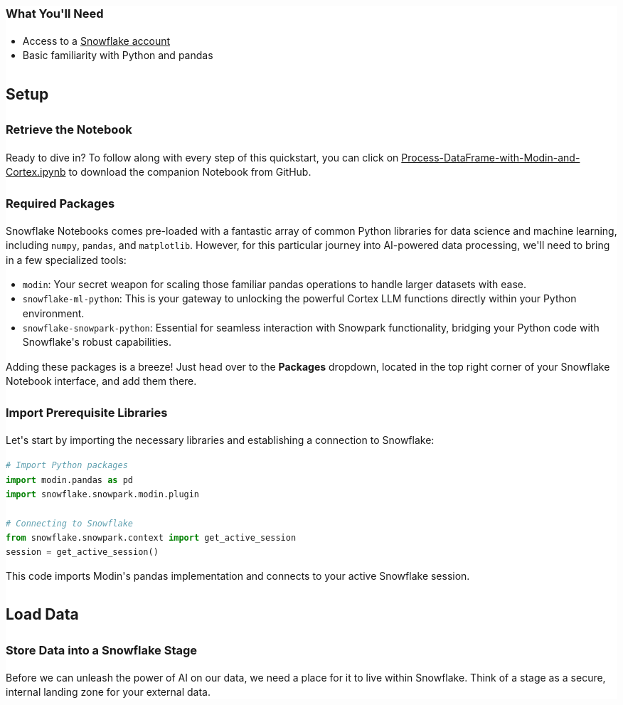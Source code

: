 ### What You'll Need
- Access to a [Snowflake account](https://signup.snowflake.com/)
- Basic familiarity with Python and pandas


## Setup

### Retrieve the Notebook

Ready to dive in? To follow along with every step of this quickstart, you can click on [Process-DataFrame-with-Modin-and-Cortex.ipynb](https://github.com/Snowflake-Labs/snowflake-demo-notebooks/blob/main/Process-Modin-DataFrame-with-Cortex/Process-DataFrame-with-Modin-and-Cortex.ipynb) to download the companion Notebook from GitHub.

### Required Packages

Snowflake Notebooks comes pre-loaded with a fantastic array of common Python libraries for data science and machine learning, including `numpy`, `pandas`, and `matplotlib`. However, for this particular journey into AI-powered data processing, we'll need to bring in a few specialized tools:

- `modin`: Your secret weapon for scaling those familiar pandas operations to handle larger datasets with ease.
- `snowflake-ml-python`: This is your gateway to unlocking the powerful Cortex LLM functions directly within your Python environment.
- `snowflake-snowpark-python`: Essential for seamless interaction with Snowpark functionality, bridging your Python code with Snowflake's robust capabilities.

Adding these packages is a breeze! Just head over to the **Packages** dropdown, located in the top right corner of your Snowflake Notebook interface, and add them there.

### Import Prerequisite Libraries

Let's start by importing the necessary libraries and establishing a connection to Snowflake:

```python
# Import Python packages
import modin.pandas as pd
import snowflake.snowpark.modin.plugin

# Connecting to Snowflake
from snowflake.snowpark.context import get_active_session
session = get_active_session()
```

This code imports Modin's pandas implementation and connects to your active Snowflake session.


## Load Data

### Store Data into a Snowflake Stage

Before we can unleash the power of AI on our data, we need a place for it to live within Snowflake. Think of a stage as a secure, internal landing zone for your external data. 
